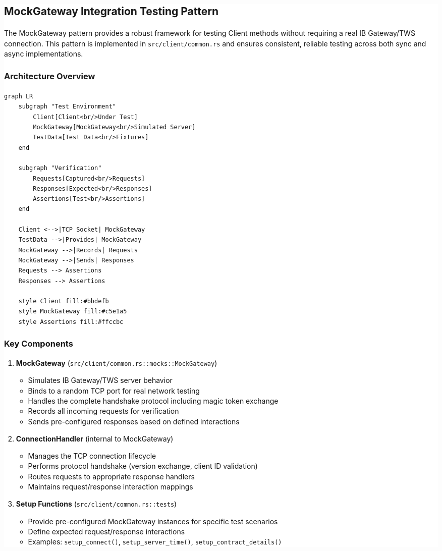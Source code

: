 ## MockGateway Integration Testing Pattern

The MockGateway pattern provides a robust framework for testing Client methods without requiring a real IB Gateway/TWS connection. This pattern is implemented in `src/client/common.rs` and ensures consistent, reliable testing across both sync and async implementations.

### Architecture Overview

```mermaid
graph LR
    subgraph "Test Environment"
        Client[Client<br/>Under Test]
        MockGateway[MockGateway<br/>Simulated Server]
        TestData[Test Data<br/>Fixtures]
    end
    
    subgraph "Verification"
        Requests[Captured<br/>Requests]
        Responses[Expected<br/>Responses]
        Assertions[Test<br/>Assertions]
    end
    
    Client <-->|TCP Socket| MockGateway
    TestData -->|Provides| MockGateway
    MockGateway -->|Records| Requests
    MockGateway -->|Sends| Responses
    Requests --> Assertions
    Responses --> Assertions
    
    style Client fill:#bbdefb
    style MockGateway fill:#c5e1a5
    style Assertions fill:#ffccbc
```

### Key Components

1. **MockGateway** (`src/client/common.rs::mocks::MockGateway`)
   - Simulates IB Gateway/TWS server behavior
   - Binds to a random TCP port for real network testing
   - Handles the complete handshake protocol including magic token exchange
   - Records all incoming requests for verification
   - Sends pre-configured responses based on defined interactions

2. **ConnectionHandler** (internal to MockGateway)
   - Manages the TCP connection lifecycle
   - Performs protocol handshake (version exchange, client ID validation)
   - Routes requests to appropriate response handlers
   - Maintains request/response interaction mappings

3. **Setup Functions** (`src/client/common.rs::tests`)
   - Provide pre-configured MockGateway instances for specific test scenarios
   - Define expected request/response interactions
   - Examples: `setup_connect()`, `setup_server_time()`, `setup_contract_details()`
